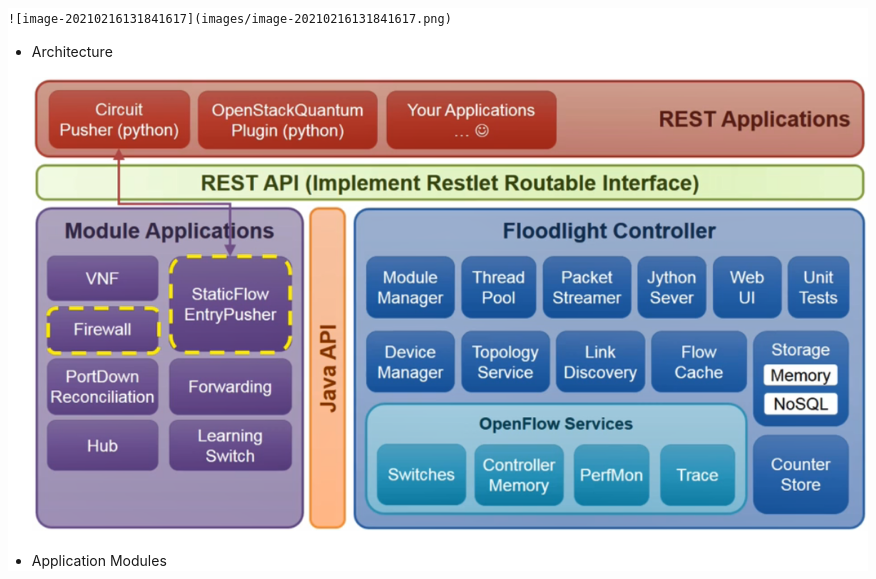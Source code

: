     ![image-20210216131841617](images/image-20210216131841617.png)

- Architecture

  ![image-20210216131921223](images/image-20210216131921223.png)

- Application Modules
